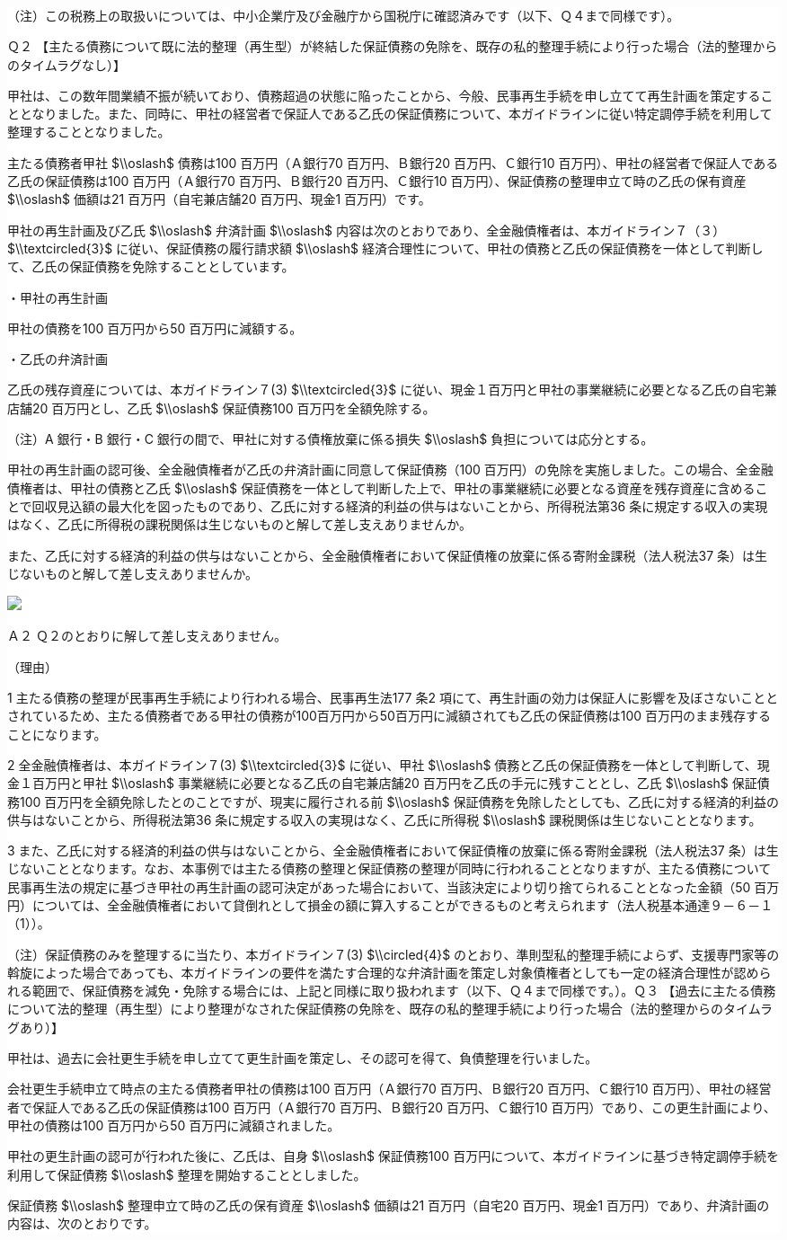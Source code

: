 （注）この税務上の取扱いについては、中小企業庁及び金融庁から国税庁に確認済みです（以下、Ｑ４まで同様です）。

Ｑ２ 【主たる債務について既に法的整理（再生型）が終結した保証債務の免除を、既存の私的整理手続により行った場合（法的整理からのタイムラグなし）】

甲社は、この数年間業績不振が続いており、債務超過の状態に陥ったことから、今般、民事再生手続を申し立てて再生計画を策定することとなりました。また、同時に、甲社の経営者で保証人である乙氏の保証債務について、本ガイドラインに従い特定調停手続を利用して整理することとなりました。

主たる債務者甲社 $\\oslash$ 債務は100 百万円（Ａ銀行70 百万円、Ｂ銀行20 百万円、Ｃ銀行10 百万円）、甲社の経営者で保証人である乙氏の保証債務は100 百万円（Ａ銀行70 百万円、Ｂ銀行20 百万円、Ｃ銀行10 百万円）、保証債務の整理申立て時の乙氏の保有資産 $\\oslash$ 価額は21 百万円（自宅兼店舗20 百万円、現金1 百万円）です。

甲社の再生計画及び乙氏 $\\oslash$ 弁済計画 $\\oslash$ 内容は次のとおりであり、全金融債権者は、本ガイドライン７（３） $\\textcircled{3}$ に従い、保証債務の履行請求額 $\\oslash$ 経済合理性について、甲社の債務と乙氏の保証債務を一体として判断して、乙氏の保証債務を免除することとしています。

・甲社の再生計画

甲社の債務を100 百万円から50 百万円に減額する。

・乙氏の弁済計画

乙氏の残存資産については、本ガイドライン７(3) $\\textcircled{3}$ に従い、現金１百万円と甲社の事業継続に必要となる乙氏の自宅兼店舗20 百万円とし、乙氏 $\\oslash$ 保証債務100 百万円を全額免除する。

（注）A 銀行・B 銀行・C 銀行の間で、甲社に対する債権放棄に係る損失 $\\oslash$ 負担については応分とする。

甲社の再生計画の認可後、全金融債権者が乙氏の弁済計画に同意して保証債務（100 百万円）の免除を実施しました。この場合、全金融債権者は、甲社の債務と乙氏 $\\oslash$ 保証債務を一体として判断した上で、甲社の事業継続に必要となる資産を残存資産に含めることで回収見込額の最大化を図ったものであり、乙氏に対する経済的利益の供与はないことから、所得税法第36 条に規定する収入の実現はなく、乙氏に所得税の課税関係は生じないものと解して差し支えありませんか。

また、乙氏に対する経済的利益の供与はないことから、全金融債権者において保証債権の放棄に係る寄附金課税（法人税法37 条）は生じないものと解して差し支えありませんか。

![](https://www.nta.go.jp/tmp/83f644b4-cdc7-41bc-b72e-8cc3b6843af7/images/a7f28d7fa117e4c248f9ecdf182fd6bf028056339816e023ae1e637980cb0ccb.jpg)

Ａ２ Ｑ２のとおりに解して差し支えありません。

（理由）

1 主たる債務の整理が民事再生手続により行われる場合、民事再生法177 条2 項にて、再生計画の効力は保証人に影響を及ぼさないこととされているため、主たる債務者である甲社の債務が100百万円から50百万円に減額されても乙氏の保証債務は100 百万円のまま残存することになります。

2 全金融債権者は、本ガイドライン７(3) $\\textcircled{3}$ に従い、甲社 $\\oslash$ 債務と乙氏の保証債務を一体として判断して、現金１百万円と甲社 $\\oslash$ 事業継続に必要となる乙氏の自宅兼店舗20 百万円を乙氏の手元に残すこととし、乙氏 $\\oslash$ 保証債務100 百万円を全額免除したとのことですが、現実に履行される前 $\\oslash$ 保証債務を免除したとしても、乙氏に対する経済的利益の供与はないことから、所得税法第36 条に規定する収入の実現はなく、乙氏に所得税 $\\oslash$ 課税関係は生じないこととなります。

3 また、乙氏に対する経済的利益の供与はないことから、全金融債権者において保証債権の放棄に係る寄附金課税（法人税法37 条）は生じないこととなります。なお、本事例では主たる債務の整理と保証債務の整理が同時に行われることとなりますが、主たる債務について民事再生法の規定に基づき甲社の再生計画の認可決定があった場合において、当該決定により切り捨てられることとなった金額（50 百万円）については、全金融債権者において貸倒れとして損金の額に算入することができるものと考えられます（法人税基本通達９－６－１（1））。

（注）保証債務のみを整理するに当たり、本ガイドライン７(3) $\\circled{4}$ のとおり、準則型私的整理手続によらず、支援専門家等の斡旋によった場合であっても、本ガイドラインの要件を満たす合理的な弁済計画を策定し対象債権者としても一定の経済合理性が認められる範囲で、保証債務を減免・免除する場合には、上記と同様に取り扱われます（以下、Ｑ４まで同様です。）。Ｑ３ 【過去に主たる債務について法的整理（再生型）により整理がなされた保証債務の免除を、既存の私的整理手続により行った場合（法的整理からのタイムラグあり）】

甲社は、過去に会社更生手続を申し立てて更生計画を策定し、その認可を得て、負債整理を行いました。

会社更生手続申立て時点の主たる債務者甲社の債務は100 百万円（Ａ銀行70 百万円、Ｂ銀行20 百万円、Ｃ銀行10 百万円）、甲社の経営者で保証人である乙氏の保証債務は100 百万円（Ａ銀行70 百万円、Ｂ銀行20 百万円、Ｃ銀行10 百万円）であり、この更生計画により、甲社の債務は100 百万円から50 百万円に減額されました。

甲社の更生計画の認可が行われた後に、乙氏は、自身 $\\oslash$ 保証債務100 百万円について、本ガイドラインに基づき特定調停手続を利用して保証債務 $\\oslash$ 整理を開始することとしました。

保証債務 $\\oslash$ 整理申立て時の乙氏の保有資産 $\\oslash$ 価額は21 百万円（自宅20 百万円、現金1 百万円）であり、弁済計画の内容は、次のとおりです。
